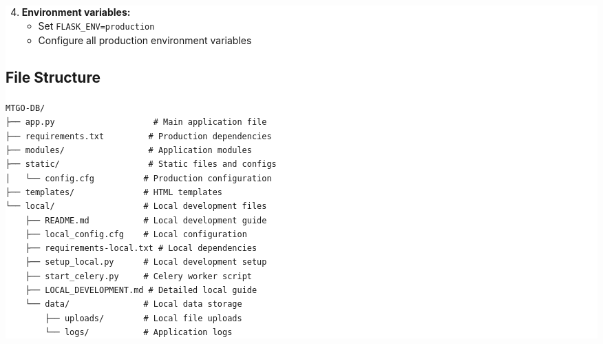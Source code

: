 4. **Environment variables:**
   - Set `FLASK_ENV=production`
   - Configure all production environment variables

## File Structure

```
MTGO-DB/
├── app.py                    # Main application file
├── requirements.txt         # Production dependencies
├── modules/                 # Application modules
├── static/                  # Static files and configs
│   └── config.cfg          # Production configuration
├── templates/              # HTML templates
└── local/                  # Local development files
    ├── README.md           # Local development guide
    ├── local_config.cfg    # Local configuration
    ├── requirements-local.txt # Local dependencies
    ├── setup_local.py      # Local development setup
    ├── start_celery.py     # Celery worker script
    ├── LOCAL_DEVELOPMENT.md # Detailed local guide
    └── data/               # Local data storage
        ├── uploads/        # Local file uploads
        └── logs/           # Application logs
``` 